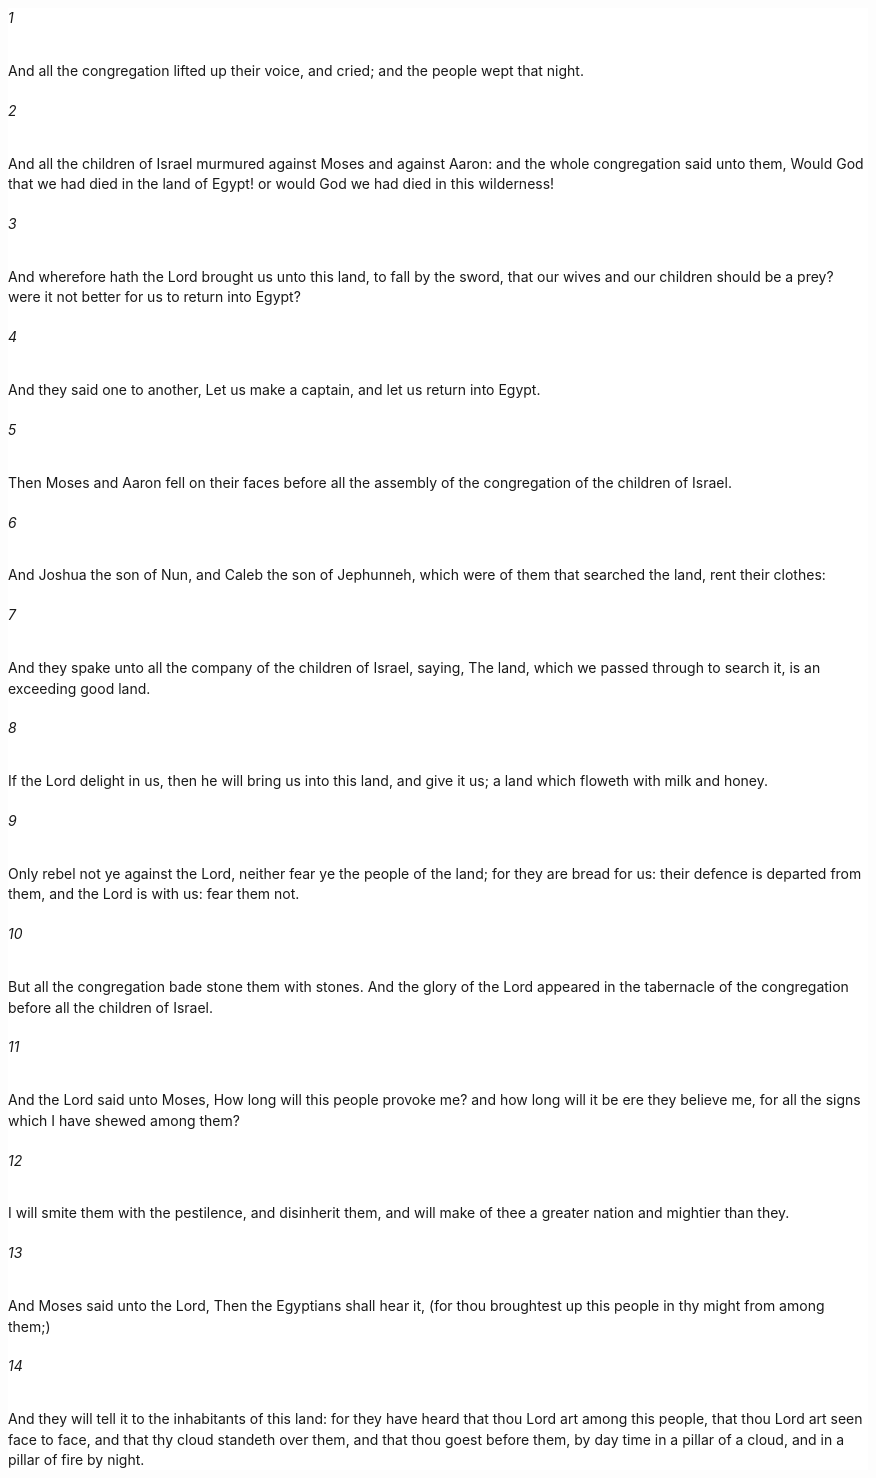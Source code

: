 ###### 1
And all the congregation lifted up their voice, and cried; and the people wept that night.

###### 2
And all the children of Israel murmured against Moses and against Aaron: and the whole congregation said unto them, Would God that we had died in the land of Egypt! or would God we had died in this wilderness!

###### 3
And wherefore hath the Lord brought us unto this land, to fall by the sword, that our wives and our children should be a prey? were it not better for us to return into Egypt?

###### 4
And they said one to another, Let us make a captain, and let us return into Egypt.

###### 5
Then Moses and Aaron fell on their faces before all the assembly of the congregation of the children of Israel.

###### 6
And Joshua the son of Nun, and Caleb the son of Jephunneh, which were of them that searched the land, rent their clothes:

###### 7
And they spake unto all the company of the children of Israel, saying, The land, which we passed through to search it, is an exceeding good land.

###### 8
If the Lord delight in us, then he will bring us into this land, and give it us; a land which floweth with milk and honey.

###### 9
Only rebel not ye against the Lord, neither fear ye the people of the land; for they are bread for us: their defence is departed from them, and the Lord is with us: fear them not.

###### 10
But all the congregation bade stone them with stones. And the glory of the Lord appeared in the tabernacle of the congregation before all the children of Israel.

###### 11
And the Lord said unto Moses, How long will this people provoke me? and how long will it be ere they believe me, for all the signs which I have shewed among them?

###### 12
I will smite them with the pestilence, and disinherit them, and will make of thee a greater nation and mightier than they.

###### 13
And Moses said unto the Lord, Then the Egyptians shall hear it, (for thou broughtest up this people in thy might from among them;)

###### 14
And they will tell it to the inhabitants of this land: for they have heard that thou Lord art among this people, that thou Lord art seen face to face, and that thy cloud standeth over them, and that thou goest before them, by day time in a pillar of a cloud, and in a pillar of fire by night.

